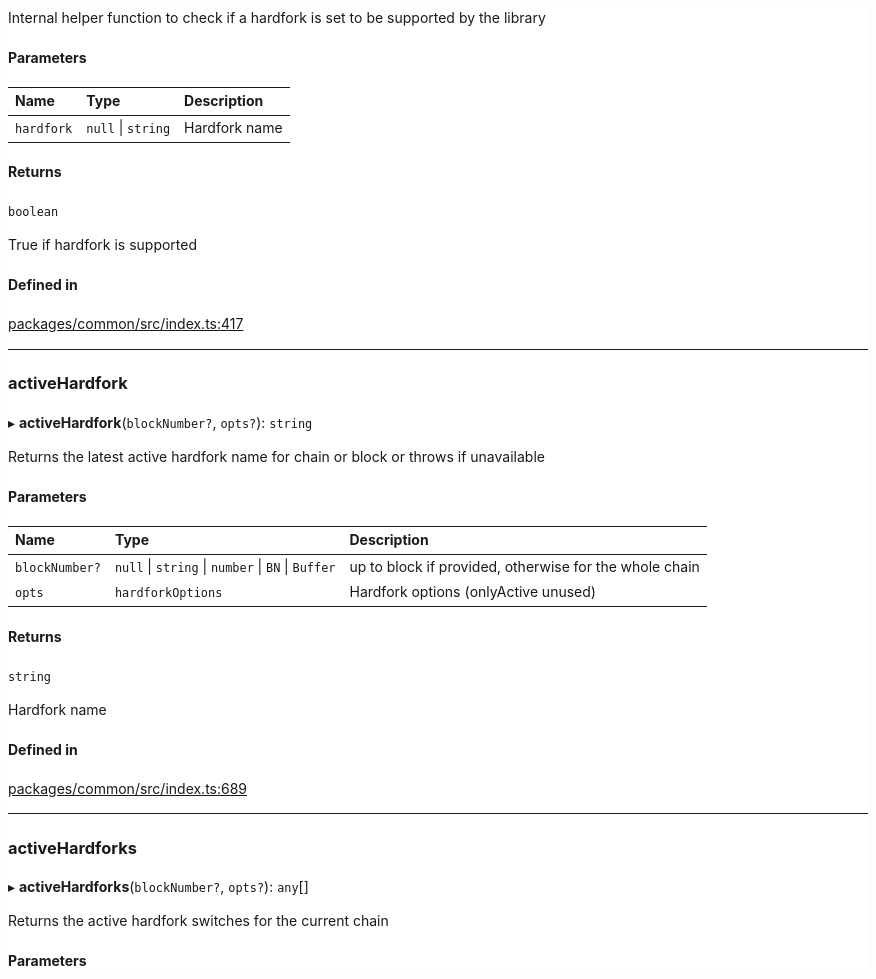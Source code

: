 Internal helper function to check if a hardfork is set to be supported by the library

#### Parameters

| Name       | Type               | Description   |
| :--------- | :----------------- | :------------ |
| `hardfork` | `null` \| `string` | Hardfork name |

#### Returns

`boolean`

True if hardfork is supported

#### Defined in

[packages/common/src/index.ts:417](https://github.com/ethereumjs/ethereumjs-monorepo/blob/master/packages/common/src/index.ts#L417)

---

### activeHardfork

▸ **activeHardfork**(`blockNumber?`, `opts?`): `string`

Returns the latest active hardfork name for chain or block or throws if unavailable

#### Parameters

| Name           | Type                                               | Description                                            |
| :------------- | :------------------------------------------------- | :----------------------------------------------------- |
| `blockNumber?` | `null` \| `string` \| `number` \| `BN` \| `Buffer` | up to block if provided, otherwise for the whole chain |
| `opts`         | `hardforkOptions`                                  | Hardfork options (onlyActive unused)                   |

#### Returns

`string`

Hardfork name

#### Defined in

[packages/common/src/index.ts:689](https://github.com/ethereumjs/ethereumjs-monorepo/blob/master/packages/common/src/index.ts#L689)

---

### activeHardforks

▸ **activeHardforks**(`blockNumber?`, `opts?`): `any`[]

Returns the active hardfork switches for the current chain

#### Parameters
